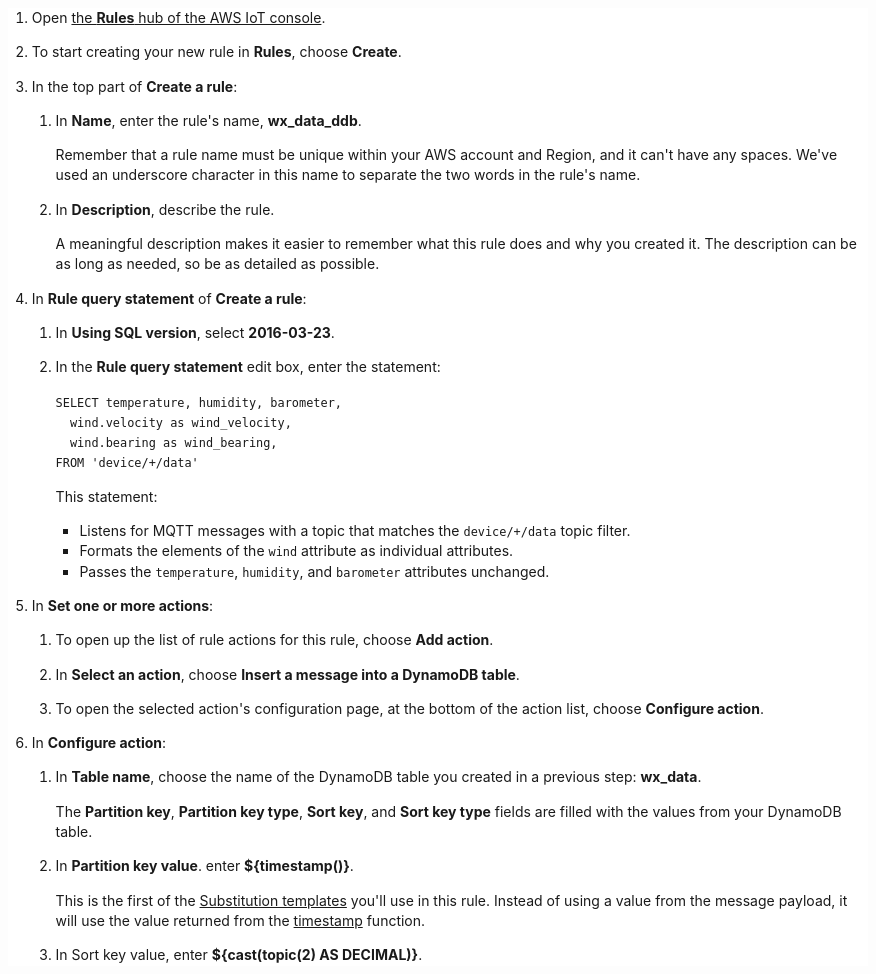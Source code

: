 1. Open [the **Rules** hub of the AWS IoT console](https://console.aws.amazon.com/iot/home#/rulehub)\.

1. To start creating your new rule in **Rules**, choose **Create**\.

1. In the top part of **Create a rule**:

   1. In **Name**, enter the rule's name, **wx\_data\_ddb**\.

      Remember that a rule name must be unique within your AWS account and Region, and it can't have any spaces\. We've used an underscore character in this name to separate the two words in the rule's name\.

   1. In **Description**, describe the rule\. 

      A meaningful description makes it easier to remember what this rule does and why you created it\. The description can be as long as needed, so be as detailed as possible\. 

1. In **Rule query statement** of **Create a rule**:

   1. In **Using SQL version**, select **2016\-03\-23**\. 

   1. In the **Rule query statement** edit box, enter the statement: 

      ```
      SELECT temperature, humidity, barometer,
        wind.velocity as wind_velocity,
        wind.bearing as wind_bearing,
      FROM 'device/+/data'
      ```

      This statement:
      + Listens for MQTT messages with a topic that matches the `device/+/data` topic filter\.
      + Formats the elements of the `wind` attribute as individual attributes\.
      + Passes the `temperature`, `humidity`, and `barometer` attributes unchanged\.

1. In **Set one or more actions**:

   1. To open up the list of rule actions for this rule, choose **Add action**\.

   1. In **Select an action**, choose **Insert a message into a DynamoDB table**\.

   1. To open the selected action's configuration page, at the bottom of the action list, choose **Configure action**\.

1. In **Configure action**:

   1. In **Table name**, choose the name of the DynamoDB table you created in a previous step: **wx\_data**\.

      The **Partition key**, **Partition key type**, **Sort key**, and **Sort key type** fields are filled with the values from your DynamoDB table\.

   1. In **Partition key value**\. enter **$\{timestamp\(\)\}**\.

      This is the first of the [Substitution templates](iot-substitution-templates.md) you'll use in this rule\. Instead of using a value from the message payload, it will use the value returned from the [timestamp](iot-sql-functions.md#iot-function-timestamp) function\.

   1. In Sort key value, enter **$\{cast\(topic\(2\) AS DECIMAL\)\}**\. 
